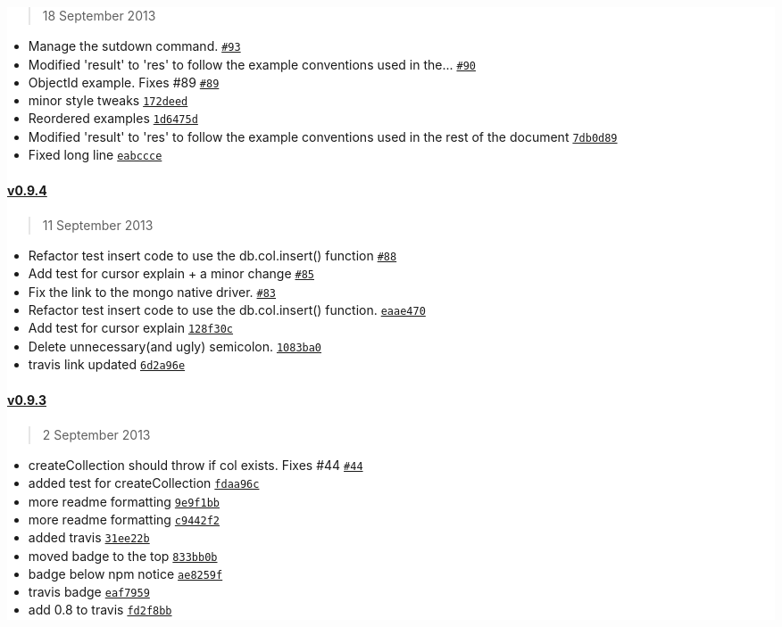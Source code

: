 > 18 September 2013

- Manage the sutdown command. [`#93`](https://github.com/mafintosh/mongojs/pull/93)
- Modified 'result' to 'res' to follow the example conventions used in the... [`#90`](https://github.com/mafintosh/mongojs/pull/90)
- ObjectId example. Fixes #89 [`#89`](https://github.com/mafintosh/mongojs/issues/89)
- minor style tweaks [`172deed`](https://github.com/mafintosh/mongojs/commit/172deed5474a367726b8dceb4abc4e01587864e6)
- Reordered examples [`1d6475d`](https://github.com/mafintosh/mongojs/commit/1d6475d95a2273814b165f05748d3025d7ab96c3)
- Modified 'result' to 'res' to follow the example conventions used in the rest of the document [`7db0d89`](https://github.com/mafintosh/mongojs/commit/7db0d89c88c427df5a7615ec4bde913e4d9596f6)
- Fixed long line [`eabccce`](https://github.com/mafintosh/mongojs/commit/eabcccebc14068237a309cc2c48c14ccfc4fd354)

#### [v0.9.4](https://github.com/mafintosh/mongojs/compare/v0.9.3...v0.9.4)

> 11 September 2013

- Refactor test insert code to use the db.col.insert() function [`#88`](https://github.com/mafintosh/mongojs/pull/88)
- Add test for cursor explain + a minor change [`#85`](https://github.com/mafintosh/mongojs/pull/85)
- Fix the link to the mongo native driver. [`#83`](https://github.com/mafintosh/mongojs/pull/83)
- Refactor test insert code to use the db.col.insert() function. [`eaae470`](https://github.com/mafintosh/mongojs/commit/eaae470529063ecc42427c8b176347d5dc773757)
- Add test for cursor explain [`128f30c`](https://github.com/mafintosh/mongojs/commit/128f30c2ae636add4844b348024a5f49c314e1bb)
- Delete unnecessary(and ugly) semicolon. [`1083ba0`](https://github.com/mafintosh/mongojs/commit/1083ba006cab992d465cf6fb68dc25586eadac46)
- travis link updated [`6d2a96e`](https://github.com/mafintosh/mongojs/commit/6d2a96edc7709ee32268968648e7f9b356de71f9)

#### [v0.9.3](https://github.com/mafintosh/mongojs/compare/v0.9.1...v0.9.3)

> 2 September 2013

- createCollection should throw if col exists. Fixes #44 [`#44`](https://github.com/mafintosh/mongojs/issues/44)
- added test for createCollection [`fdaa96c`](https://github.com/mafintosh/mongojs/commit/fdaa96ce7754b353ea4e3a0b9ed8eb07e9ddee0a)
- more readme formatting [`9e9f1bb`](https://github.com/mafintosh/mongojs/commit/9e9f1bb1ada6bec074981c75e8d5dd69abc35a7d)
- more readme formatting [`c9442f2`](https://github.com/mafintosh/mongojs/commit/c9442f2868078258003f06b1aa1a6707966df975)
- added travis [`31ee22b`](https://github.com/mafintosh/mongojs/commit/31ee22bd1f3db7763803b7396cc23dc8c8d6020c)
- moved badge to the top [`833bb0b`](https://github.com/mafintosh/mongojs/commit/833bb0baed13f39675a722096195eadd4b1ba29b)
- badge below npm notice [`ae8259f`](https://github.com/mafintosh/mongojs/commit/ae8259fa200beb1cb36ef3bf2aed203086bdad59)
- travis badge [`eaf7959`](https://github.com/mafintosh/mongojs/commit/eaf7959dcf2f390552253b9e0864bf5b66753e87)
- add 0.8 to travis [`fd2f8bb`](https://github.com/mafintosh/mongojs/commit/fd2f8bbf40b9dd4876f12833f98fa4b3bed69c4b)
